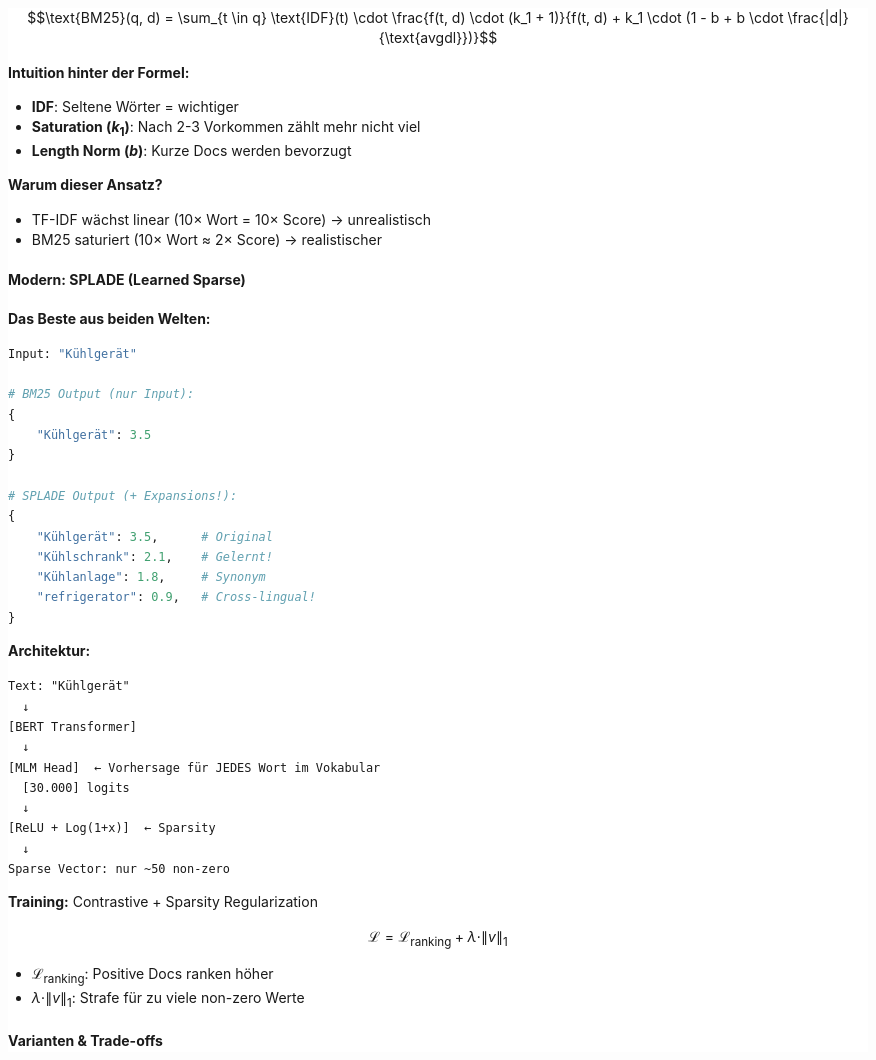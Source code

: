 $$\text{BM25}(q, d) = \sum_{t \in q} \text{IDF}(t) \cdot \frac{f(t, d) \cdot (k_1 + 1)}{f(t, d) + k_1 \cdot (1 - b + b \cdot \frac{|d|}{\text{avgdl}})}$$

**Intuition hinter der Formel:**
- **IDF**: Seltene Wörter = wichtiger
- **Saturation ($k_1$)**: Nach 2-3 Vorkommen zählt mehr nicht viel
- **Length Norm ($b$)**: Kurze Docs werden bevorzugt

**Warum dieser Ansatz?**
- TF-IDF wächst linear (10× Wort = 10× Score) → unrealistisch
- BM25 saturiert (10× Wort ≈ 2× Score) → realistischer

#### Modern: SPLADE (Learned Sparse)

**Das Beste aus beiden Welten:**

```python
Input: "Kühlgerät"

# BM25 Output (nur Input):
{
    "Kühlgerät": 3.5
}

# SPLADE Output (+ Expansions!):
{
    "Kühlgerät": 3.5,      # Original
    "Kühlschrank": 2.1,    # Gelernt!
    "Kühlanlage": 1.8,     # Synonym
    "refrigerator": 0.9,   # Cross-lingual!
}
```

**Architektur:**

```
Text: "Kühlgerät"
  ↓
[BERT Transformer]
  ↓
[MLM Head]  ← Vorhersage für JEDES Wort im Vokabular
  [30.000] logits
  ↓
[ReLU + Log(1+x)]  ← Sparsity
  ↓
Sparse Vector: nur ~50 non-zero
```

**Training:** Contrastive + Sparsity Regularization

$$\mathcal{L} = \mathcal{L}_{\text{ranking}} + \lambda \cdot \|v\|_1$$

- $\mathcal{L}_{\text{ranking}}$: Positive Docs ranken höher
- $\lambda \cdot \|v\|_1$: Strafe für zu viele non-zero Werte

#### Varianten & Trade-offs
